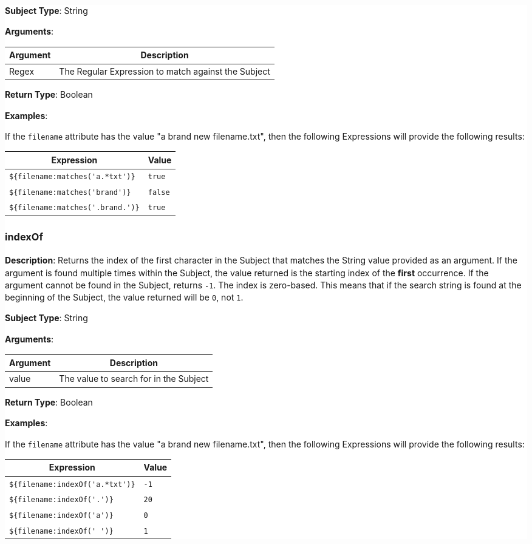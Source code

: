 **Subject Type**: String

**Arguments**: 

| Argument | Description |
| - | - |
| Regex | The Regular Expression to match against the Subject |

**Return Type**: Boolean

**Examples**:

If the `filename` attribute has the value "a brand new filename.txt", then the
following Expressions will provide the following results:

| Expression | Value |
| - | - |
| `${filename:matches('a.*txt')}` | `true` |
| `${filename:matches('brand')}` | `false` |
| `${filename:matches('.brand.')}` | `true` |

### indexOf

**Description**: Returns the index of the first character in the Subject that
matches the String value provided as an argument. If the argument is found
multiple times within the Subject, the value returned is the starting index of
the **first** occurrence. If the argument cannot be found in the Subject,
returns `-1`. The index is zero-based. This means that if the search string is
found at the beginning of the Subject, the value returned will be `0`, not `1`.

**Subject Type**: String

**Arguments**: 

| Argument | Description |
| - | - |
| value | The value to search for in the Subject |

**Return Type**: Boolean

**Examples**:

If the `filename` attribute has the value "a brand new filename.txt", then the
following Expressions will provide the following results:

| Expression | Value |
| - | - |
| `${filename:indexOf('a.*txt')}` | `-1` |
| `${filename:indexOf('.')}` | `20` |
| `${filename:indexOf('a')}` | `0` |
| `${filename:indexOf(' ')}` | `1` |
